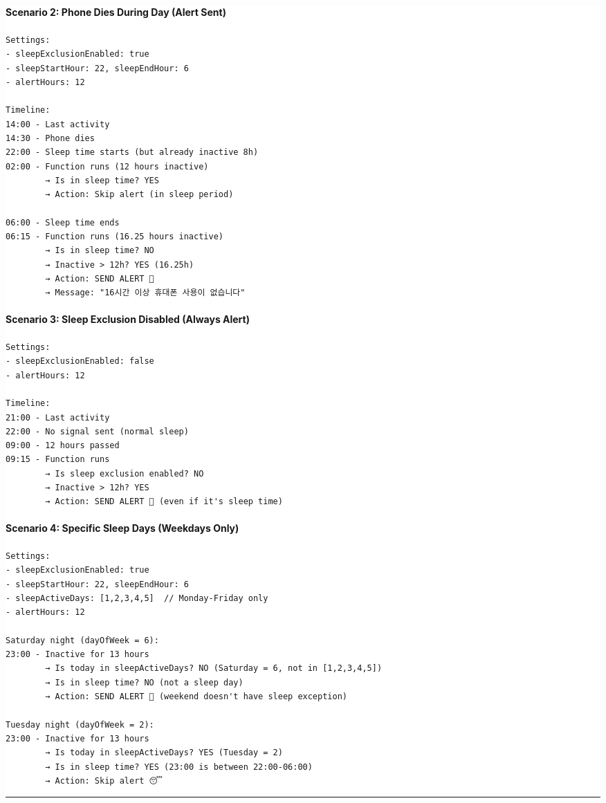 #### Scenario 2: Phone Dies During Day (Alert Sent)

```
Settings:
- sleepExclusionEnabled: true
- sleepStartHour: 22, sleepEndHour: 6
- alertHours: 12

Timeline:
14:00 - Last activity
14:30 - Phone dies
22:00 - Sleep time starts (but already inactive 8h)
02:00 - Function runs (12 hours inactive)
        → Is in sleep time? YES
        → Action: Skip alert (in sleep period)

06:00 - Sleep time ends
06:15 - Function runs (16.25 hours inactive)
        → Is in sleep time? NO
        → Inactive > 12h? YES (16.25h)
        → Action: SEND ALERT 🚨
        → Message: "16시간 이상 휴대폰 사용이 없습니다"
```

#### Scenario 3: Sleep Exclusion Disabled (Always Alert)

```
Settings:
- sleepExclusionEnabled: false
- alertHours: 12

Timeline:
21:00 - Last activity
22:00 - No signal sent (normal sleep)
09:00 - 12 hours passed
09:15 - Function runs
        → Is sleep exclusion enabled? NO
        → Inactive > 12h? YES
        → Action: SEND ALERT 🚨 (even if it's sleep time)
```

#### Scenario 4: Specific Sleep Days (Weekdays Only)

```
Settings:
- sleepExclusionEnabled: true
- sleepStartHour: 22, sleepEndHour: 6
- sleepActiveDays: [1,2,3,4,5]  // Monday-Friday only
- alertHours: 12

Saturday night (dayOfWeek = 6):
23:00 - Inactive for 13 hours
        → Is today in sleepActiveDays? NO (Saturday = 6, not in [1,2,3,4,5])
        → Is in sleep time? NO (not a sleep day)
        → Action: SEND ALERT 🚨 (weekend doesn't have sleep exception)

Tuesday night (dayOfWeek = 2):
23:00 - Inactive for 13 hours
        → Is today in sleepActiveDays? YES (Tuesday = 2)
        → Is in sleep time? YES (23:00 is between 22:00-06:00)
        → Action: Skip alert 😴
```

---